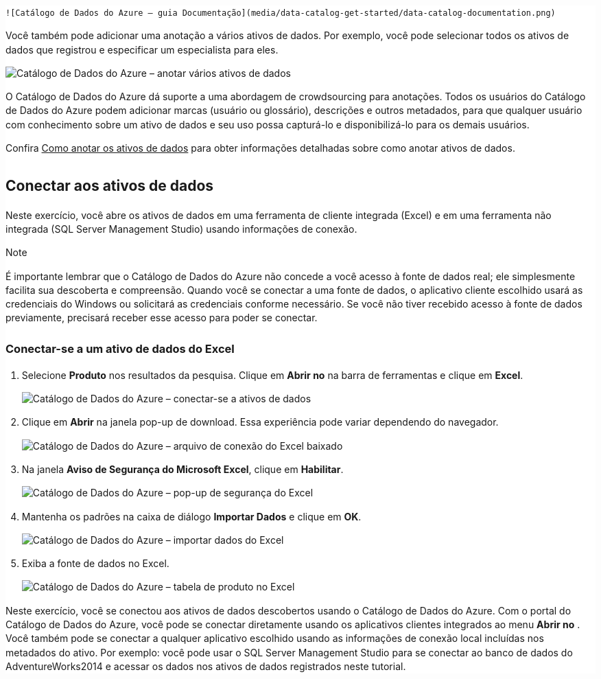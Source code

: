     ![Catálogo de Dados do Azure – guia Documentação](media/data-catalog-get-started/data-catalog-documentation.png)

Você também pode adicionar uma anotação a vários ativos de dados. Por exemplo, você pode selecionar todos os ativos de dados que registrou e especificar um especialista para eles.

![Catálogo de Dados do Azure – anotar vários ativos de dados](media/data-catalog-get-started/data-catalog-multi-select-annotate.png)

O Catálogo de Dados do Azure dá suporte a uma abordagem de crowdsourcing para anotações. Todos os usuários do Catálogo de Dados do Azure podem adicionar marcas (usuário ou glossário), descrições e outros metadados, para que qualquer usuário com conhecimento sobre um ativo de dados e seu uso possa capturá-lo e disponibilizá-lo para os demais usuários.

Confira [Como anotar os ativos de dados](data-catalog-how-to-annotate.md) para obter informações detalhadas sobre como anotar ativos de dados.

## <a name="connect-to-data-assets"></a>Conectar aos ativos de dados
Neste exercício, você abre os ativos de dados em uma ferramenta de cliente integrada (Excel) e em uma ferramenta não integrada (SQL Server Management Studio) usando informações de conexão.

> [!NOTE]
> É importante lembrar que o Catálogo de Dados do Azure não concede a você acesso à fonte de dados real; ele simplesmente facilita sua descoberta e compreensão. Quando você se conectar a uma fonte de dados, o aplicativo cliente escolhido usará as credenciais do Windows ou solicitará as credenciais conforme necessário. Se você não tiver recebido acesso à fonte de dados previamente, precisará receber esse acesso para poder se conectar.
> 
> 

### <a name="connect-to-a-data-asset-from-excel"></a>Conectar-se a um ativo de dados do Excel
1. Selecione **Produto** nos resultados da pesquisa. Clique em **Abrir no** na barra de ferramentas e clique em **Excel**.
   
    ![Catálogo de Dados do Azure – conectar-se a ativos de dados](media/data-catalog-get-started/data-catalog-connect1.png)
2. Clique em **Abrir** na janela pop-up de download. Essa experiência pode variar dependendo do navegador.
   
    ![Catálogo de Dados do Azure – arquivo de conexão do Excel baixado](media/data-catalog-get-started/data-catalog-download-open.png)
3. Na janela **Aviso de Segurança do Microsoft Excel**, clique em **Habilitar**.
   
    ![Catálogo de Dados do Azure – pop-up de segurança do Excel](media/data-catalog-get-started/data-catalog-excel-security-popup.png)
4. Mantenha os padrões na caixa de diálogo **Importar Dados** e clique em **OK**.
   
    ![Catálogo de Dados do Azure – importar dados do Excel](media/data-catalog-get-started/data-catalog-excel-import-data.png)
5. Exiba a fonte de dados no Excel.
   
    ![Catálogo de Dados do Azure – tabela de produto no Excel](media/data-catalog-get-started/data-catalog-connect2.png)

Neste exercício, você se conectou aos ativos de dados descobertos usando o Catálogo de Dados do Azure. Com o portal do Catálogo de Dados do Azure, você pode se conectar diretamente usando os aplicativos clientes integrados ao menu **Abrir no** . Você também pode se conectar a qualquer aplicativo escolhido usando as informações de conexão local incluídas nos metadados do ativo. Por exemplo: você pode usar o SQL Server Management Studio para se conectar ao banco de dados do AdventureWorks2014 e acessar os dados nos ativos de dados registrados neste tutorial.

